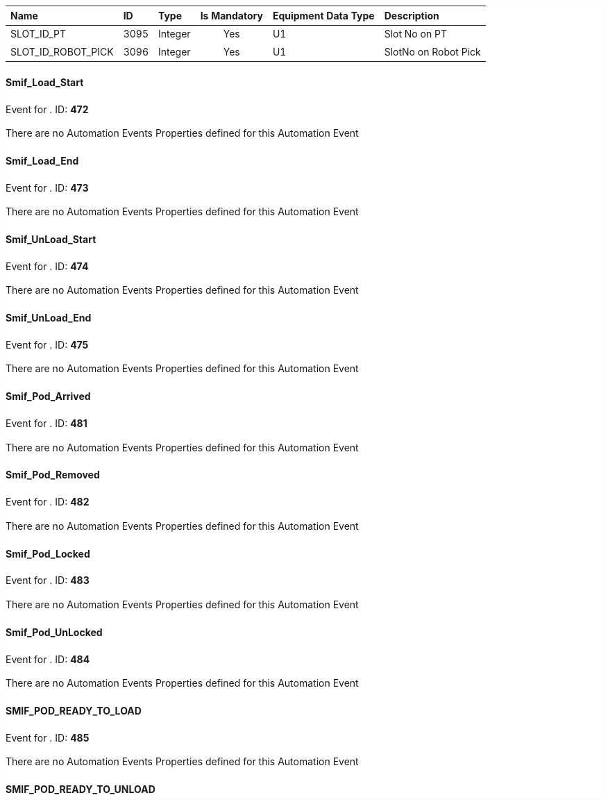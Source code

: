Name          | ID | Type      | Is Mandatory | Equipment Data Type | Description
:------------ | :- | :-------- | :----------: | :-------- | :-----------
 SLOT_ID_PT | 3095 | Integer | Yes | U1 | Slot No on PT
 SLOT_ID_ROBOT_PICK | 3096 | Integer | Yes | U1 | SlotNo on Robot Pick

#### Smif_Load_Start

Event for . ID: **472**

There are no Automation Events Properties defined for this Automation Event

#### Smif_Load_End

Event for . ID: **473**

There are no Automation Events Properties defined for this Automation Event

#### Smif_UnLoad_Start

Event for . ID: **474**

There are no Automation Events Properties defined for this Automation Event

#### Smif_UnLoad_End

Event for . ID: **475**

There are no Automation Events Properties defined for this Automation Event

#### Smif_Pod_Arrived

Event for . ID: **481**

There are no Automation Events Properties defined for this Automation Event

#### Smif_Pod_Removed

Event for . ID: **482**

There are no Automation Events Properties defined for this Automation Event

#### Smif_Pod_Locked

Event for . ID: **483**

There are no Automation Events Properties defined for this Automation Event

#### Smif_Pod_UnLocked

Event for . ID: **484**

There are no Automation Events Properties defined for this Automation Event

#### SMIF_POD_READY_TO_LOAD

Event for . ID: **485**

There are no Automation Events Properties defined for this Automation Event

#### SMIF_POD_READY_TO_UNLOAD
